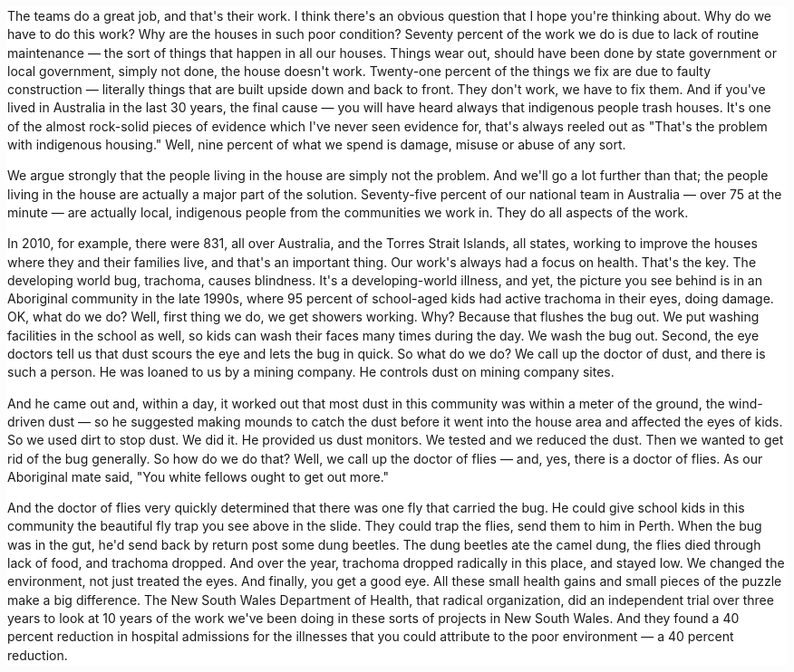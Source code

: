 The teams do a great job, and that's their work. I think there's an obvious question that I
hope you're thinking about. Why do we have to do this work? Why are the houses in such
poor condition? Seventy percent of the work we do is due to lack of routine maintenance —
the sort of things that happen in all our houses. Things wear out, should have been done
by state government or local government, simply not done, the house doesn't work.
Twenty-one percent of the things we fix are due to faulty construction — literally things
that are built upside down and back to front. They don't work, we have to fix them. And if
you've lived in Australia in the last 30 years, the final cause — you will have heard
always that indigenous people trash houses. It's one of the almost rock-solid pieces of
evidence which I've never seen evidence for, that's always reeled out as "That's the
problem with indigenous housing." Well, nine percent of what we spend is damage, misuse or
abuse of any sort.

We argue strongly that the people living in the house are simply not the problem. And
we'll go a lot further than that; the people living in the house are actually a major part
of the solution. Seventy-five percent of our national team in Australia — over 75 at the
minute — are actually local, indigenous people from the communities we work in. They do
all aspects of the work.

In 2010, for example, there were 831, all over Australia, and the Torres Strait Islands,
all states, working to improve the houses where they and their families live, and that's
an important thing. Our work's always had a focus on health. That's the key. The developing
world bug, trachoma, causes blindness. It's a developing-world illness, and yet, the
picture you see behind is in an Aboriginal community in the late 1990s, where 95 percent
of school-aged kids had active trachoma in their eyes, doing damage. OK, what do we do?
Well, first thing we do, we get showers working. Why? Because that flushes the bug out. We
put washing facilities in the school as well, so kids can wash their faces many times
during the day. We wash the bug out. Second, the eye doctors tell us that dust scours the
eye and lets the bug in quick. So what do we do? We call up the doctor of dust, and there
is such a person. He was loaned to us by a mining company. He controls dust on mining
company sites.

And he came out and, within a day, it worked out that most dust in this community was
within a meter of the ground, the wind-driven dust — so he suggested making mounds to
catch the dust before it went into the house area and affected the eyes of kids. So we
used dirt to stop dust. We did it. He provided us dust monitors. We tested and we reduced
the dust. Then we wanted to get rid of the bug generally. So how do we do that? Well, we
call up the doctor of flies — and, yes, there is a doctor of flies. As our Aboriginal mate
said, "You white fellows ought to get out more."

And the doctor of flies very quickly determined that there was one fly that carried the
bug. He could give school kids in this community the beautiful fly trap you see above in
the slide. They could trap the flies, send them to him in Perth. When the bug was in the
gut, he'd send back by return post some dung beetles. The dung beetles ate the camel dung,
the flies died through lack of food, and trachoma dropped. And over the year, trachoma
dropped radically in this place, and stayed low. We changed the environment, not just
treated the eyes. And finally, you get a good eye. All these small health gains and small
pieces of the puzzle make a big difference. The New South Wales Department of Health, that
radical organization, did an independent trial over three years to look at 10 years of the
work we've been doing in these sorts of projects in New South Wales. And they found a 40
percent reduction in hospital admissions for the illnesses that you could attribute to the
poor environment — a 40 percent reduction.
